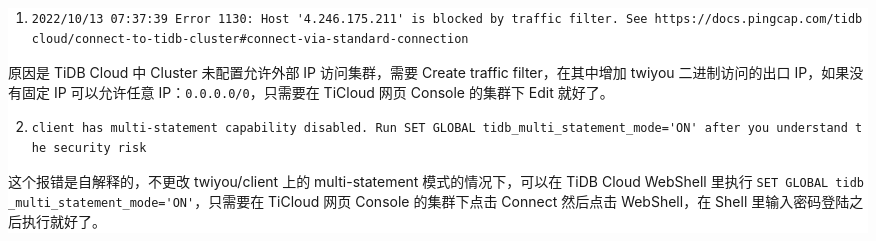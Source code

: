 1. `2022/10/13 07:37:39 Error 1130: Host '4.246.175.211' is blocked by traffic filter. See https://docs.pingcap.com/tidbcloud/connect-to-tidb-cluster#connect-via-standard-connection`

原因是 TiDB Cloud 中 Cluster 未配置允许外部 IP 访问集群，需要 Create traffic filter，在其中增加 twiyou 二进制访问的出口 IP，如果没有固定 IP 可以允许任意 IP：`0.0.0.0/0`，只需要在 TiCloud 网页 Console 的集群下 Edit 就好了。

2. `client has multi-statement capability disabled. Run SET GLOBAL tidb_multi_statement_mode='ON' after you understand the security risk`

这个报错是自解释的，不更改 twiyou/client 上的 multi-statement 模式的情况下，可以在 TiDB Cloud WebShell 里执行 `SET GLOBAL tidb_multi_statement_mode='ON'`，只需要在 TiCloud 网页 Console 的集群下点击 Connect 然后点击 WebShell，在 Shell 里输入密码登陆之后执行就好了。

